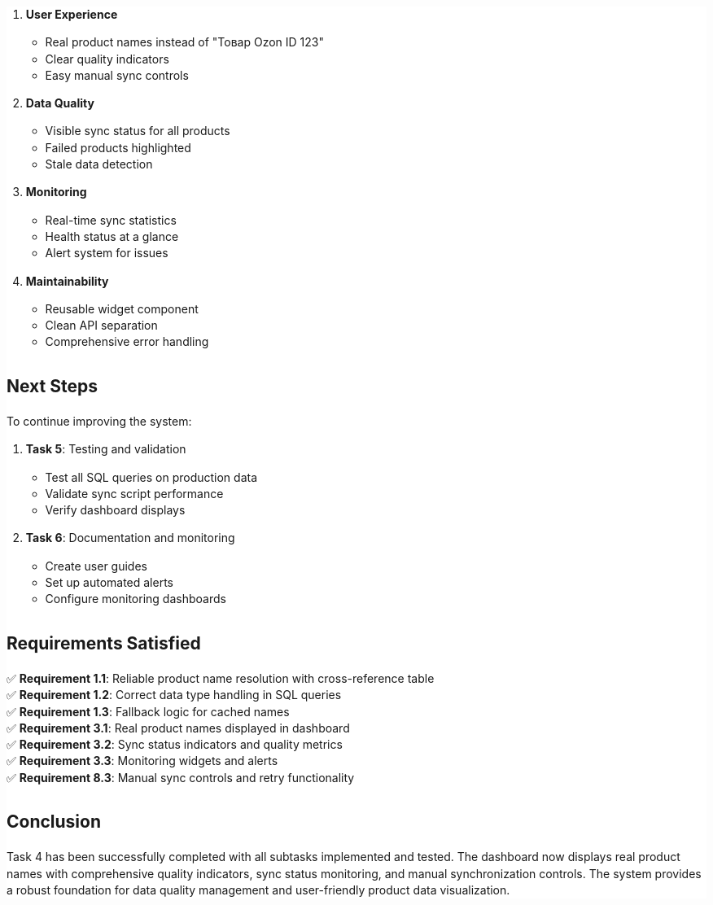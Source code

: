 1. **User Experience**

   - Real product names instead of "Товар Ozon ID 123"
   - Clear quality indicators
   - Easy manual sync controls

2. **Data Quality**

   - Visible sync status for all products
   - Failed products highlighted
   - Stale data detection

3. **Monitoring**

   - Real-time sync statistics
   - Health status at a glance
   - Alert system for issues

4. **Maintainability**
   - Reusable widget component
   - Clean API separation
   - Comprehensive error handling

## Next Steps

To continue improving the system:

1. **Task 5**: Testing and validation

   - Test all SQL queries on production data
   - Validate sync script performance
   - Verify dashboard displays

2. **Task 6**: Documentation and monitoring
   - Create user guides
   - Set up automated alerts
   - Configure monitoring dashboards

## Requirements Satisfied

✅ **Requirement 1.1**: Reliable product name resolution with cross-reference table  
✅ **Requirement 1.2**: Correct data type handling in SQL queries  
✅ **Requirement 1.3**: Fallback logic for cached names  
✅ **Requirement 3.1**: Real product names displayed in dashboard  
✅ **Requirement 3.2**: Sync status indicators and quality metrics  
✅ **Requirement 3.3**: Monitoring widgets and alerts  
✅ **Requirement 8.3**: Manual sync controls and retry functionality

## Conclusion

Task 4 has been successfully completed with all subtasks implemented and tested. The dashboard now displays real product names with comprehensive quality indicators, sync status monitoring, and manual synchronization controls. The system provides a robust foundation for data quality management and user-friendly product data visualization.
